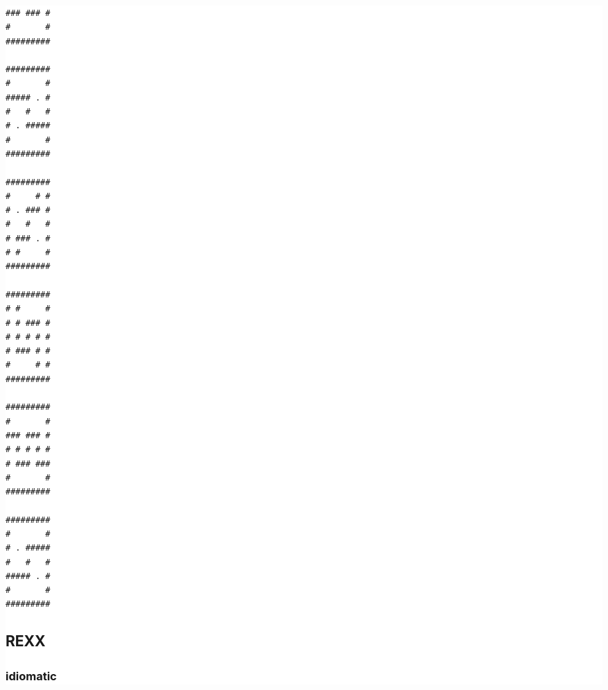 ```txt
### ### #
#       #
#########

#########
#       #
##### . #
#   #   #
# . #####
#       #
#########

#########
#     # #
# . ### #
#   #   #
# ### . #
# #     #
#########

#########
# #     #
# # ### #
# # # # #
# ### # #
#     # #
#########

#########
#       #
### ### #
# # # # #
# ### ###
#       #
#########

#########
#       #
# . #####
#   #   #
##### . #
#       #
#########

```



## REXX


### idiomatic
